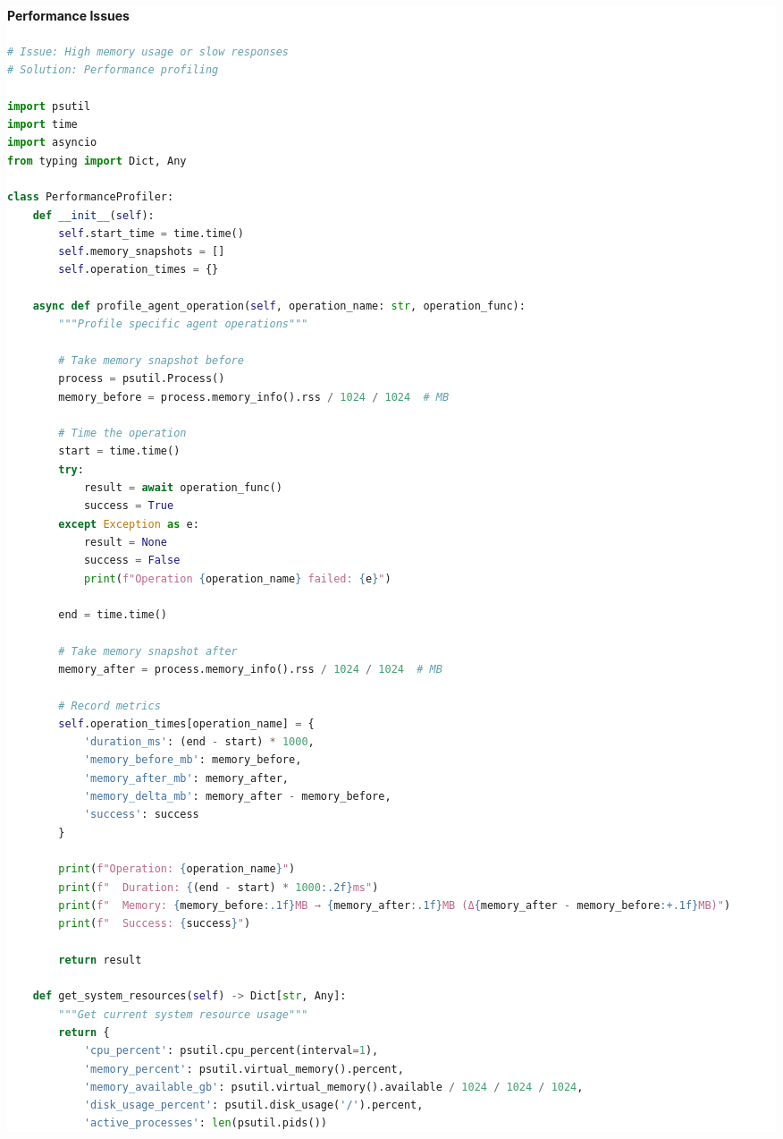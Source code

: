 #### **Performance Issues**
```python
# Issue: High memory usage or slow responses
# Solution: Performance profiling

import psutil
import time
import asyncio
from typing import Dict, Any

class PerformanceProfiler:
    def __init__(self):
        self.start_time = time.time()
        self.memory_snapshots = []
        self.operation_times = {}
    
    async def profile_agent_operation(self, operation_name: str, operation_func):
        """Profile specific agent operations"""
        
        # Take memory snapshot before
        process = psutil.Process()
        memory_before = process.memory_info().rss / 1024 / 1024  # MB
        
        # Time the operation
        start = time.time()
        try:
            result = await operation_func()
            success = True
        except Exception as e:
            result = None
            success = False
            print(f"Operation {operation_name} failed: {e}")
        
        end = time.time()
        
        # Take memory snapshot after
        memory_after = process.memory_info().rss / 1024 / 1024  # MB
        
        # Record metrics
        self.operation_times[operation_name] = {
            'duration_ms': (end - start) * 1000,
            'memory_before_mb': memory_before,
            'memory_after_mb': memory_after,
            'memory_delta_mb': memory_after - memory_before,
            'success': success
        }
        
        print(f"Operation: {operation_name}")
        print(f"  Duration: {(end - start) * 1000:.2f}ms")
        print(f"  Memory: {memory_before:.1f}MB → {memory_after:.1f}MB (Δ{memory_after - memory_before:+.1f}MB)")
        print(f"  Success: {success}")
        
        return result
    
    def get_system_resources(self) -> Dict[str, Any]:
        """Get current system resource usage"""
        return {
            'cpu_percent': psutil.cpu_percent(interval=1),
            'memory_percent': psutil.virtual_memory().percent,
            'memory_available_gb': psutil.virtual_memory().available / 1024 / 1024 / 1024,
            'disk_usage_percent': psutil.disk_usage('/').percent,
            'active_processes': len(psutil.pids())
```